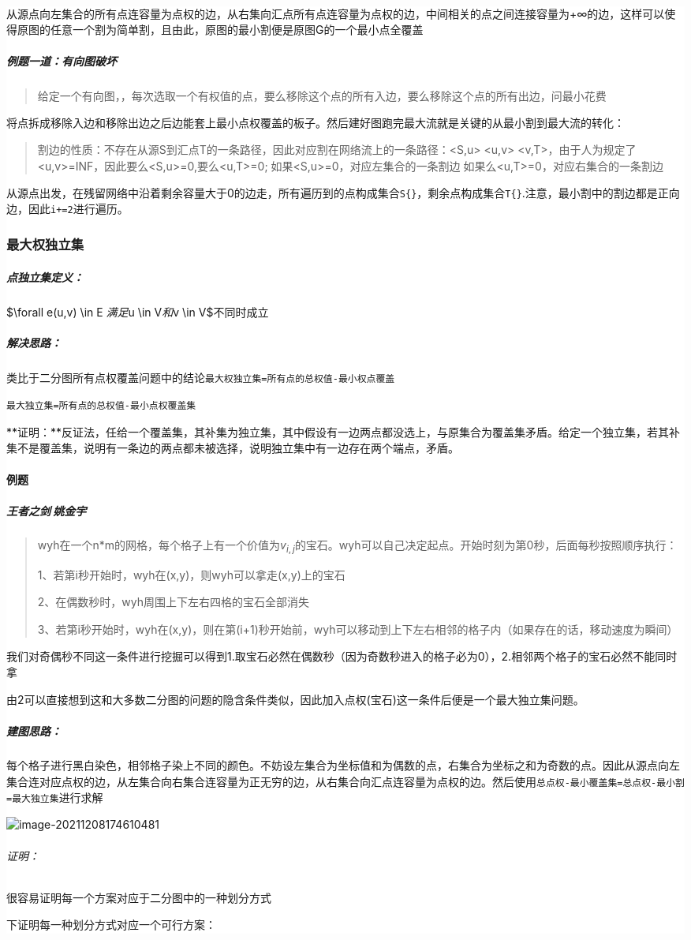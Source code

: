 从源点向左集合的所有点连容量为点权的边，从右集向汇点所有点连容量为点权的边，中间相关的点之间连接容量为+∞的边，这样可以使得原图的任意一个割为简单割，且由此，原图的最小割便是原图G的一个最小点全覆盖

##### 例题一道：有向图破坏

>给定一个有向图，，每次选取一个有权值的点，要么移除这个点的所有入边，要么移除这个点的所有出边，问最小花费

将点拆成移除入边和移除出边之后边能套上最小点权覆盖的板子。然后建好图跑完最大流就是关键的从最小割到最大流的转化：

>割边的性质：不存在从源S到汇点T的一条路径，因此对应割在网络流上的一条路径：<S,u> <u,v> <v,T>，由于人为规定了<u,v>=INF，因此要么<S,u>=0,要么<u,T>=0;
>如果<S,u>=0，对应左集合的一条割边
>如果么<u,T>=0，对应右集合的一条割边

从源点出发，在残留网络中沿着剩余容量大于0的边走，所有遍历到的点构成集合`S{}`，剩余点构成集合`T{}`.注意，最小割中的割边都是正向边，因此`i+=2`进行遍历。



### 最大权独立集

##### 点独立集定义：

$\forall e(u,v) \in E $满足$u \in V$和$v \in V$不同时成立

##### 解决思路：

类比于二分图所有点权覆盖问题中的结论`最大权独立集=所有点的总权值-最小权点覆盖`

`最大独立集=所有点的总权值-最小点权覆盖集`

**证明：**反证法，任给一个覆盖集，其补集为独立集，其中假设有一边两点都没选上，与原集合为覆盖集矛盾。给定一个独立集，若其补集不是覆盖集，说明有一条边的两点都未被选择，说明独立集中有一边存在两个端点，矛盾。

#### 例题

##### 王者之剑                              _姚金宇_

> wyh在一个n*m的网格，每个格子上有一个价值为$v_{i,j}$的宝石。wyh可以自己决定起点。开始时刻为第0秒，后面每秒按照顺序执行：
>
> 1、若第i秒开始时，wyh在(x,y)，则wyh可以拿走(x,y)上的宝石
>
> 2、在偶数秒时，wyh周围上下左右四格的宝石全部消失
>
> 3、若第i秒开始时，wyh在(x,y)，则在第(i+1)秒开始前，wyh可以移动到上下左右相邻的格子内（如果存在的话，移动速度为瞬间）

我们对奇偶秒不同这一条件进行挖掘可以得到1.取宝石必然在偶数秒（因为奇数秒进入的格子必为0），2.相邻两个格子的宝石必然不能同时拿

由2可以直接想到这和大多数二分图的问题的隐含条件类似，因此加入点权(宝石)这一条件后便是一个最大独立集问题。

##### 建图思路：

每个格子进行黑白染色，相邻格子染上不同的颜色。不妨设左集合为坐标值和为偶数的点，右集合为坐标之和为奇数的点。因此从源点向左集合连对应点权的边，从左集合向右集合连容量为正无穷的边，从右集合向汇点连容量为点权的边。然后使用`总点权-最小覆盖集=总点权-最小割=最大独立集`进行求解

![image-20211208174610481](C:\Users\Henry\AppData\Roaming\Typora\typora-user-images\image-20211208174610481.png)

###### 证明：

很容易证明每一个方案对应于二分图中的一种划分方式

下证明每一种划分方式对应一个可行方案：
